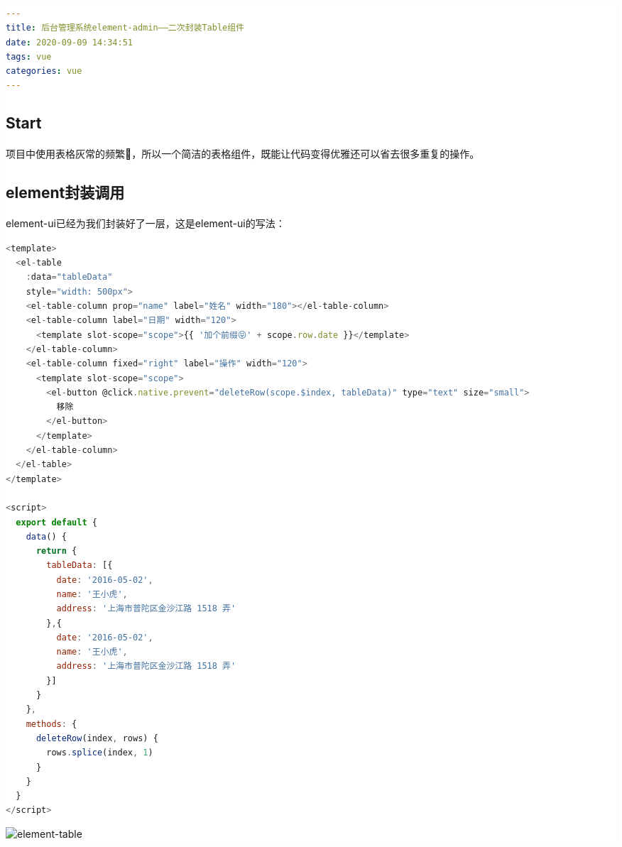 ```yaml
---
title: 后台管理系统element-admin——二次封装Table组件
date: 2020-09-09 14:34:51
tags: vue
categories: vue
---
```


## Start
项目中使用表格灰常的频繁👿，所以一个简洁的表格组件，既能让代码变得优雅还可以省去很多重复的操作。


## element封装调用
element-ui已经为我们封装好了一层，这是element-ui的写法：
``` js
<template>
  <el-table
    :data="tableData"
    style="width: 500px">
    <el-table-column prop="name" label="姓名" width="180"></el-table-column>
    <el-table-column label="日期" width="120">
      <template slot-scope="scope">{{ '加个前缀😝' + scope.row.date }}</template>
    </el-table-column>
    <el-table-column fixed="right" label="操作" width="120">
      <template slot-scope="scope">
        <el-button @click.native.prevent="deleteRow(scope.$index, tableData)" type="text" size="small">
          移除
        </el-button>
      </template>
    </el-table-column>
  </el-table>
</template>

<script>
  export default {
    data() {
      return {
        tableData: [{
          date: '2016-05-02',
          name: '王小虎',
          address: '上海市普陀区金沙江路 1518 弄'
        },{
          date: '2016-05-02',
          name: '王小虎',
          address: '上海市普陀区金沙江路 1518 弄'
        }]
      }
    },
    methods: {
      deleteRow(index, rows) {
        rows.splice(index, 1)
      }
    }
  }
</script>
```
![element-table](sTable/table1.png)
